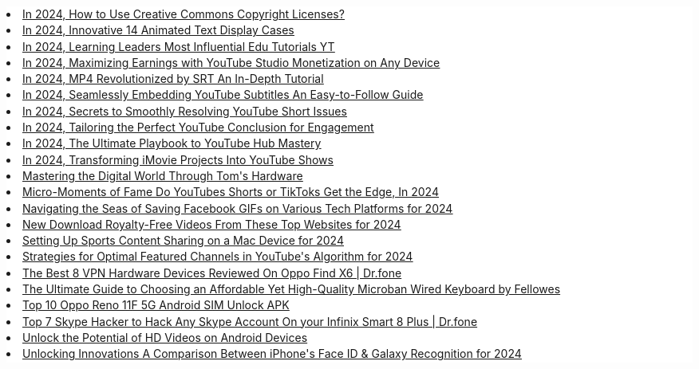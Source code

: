 <li><a href="https://youtube-lab.techidaily.com/24-how-to-use-creative-commons-copyright-licenses/"><u>In 2024, How to Use Creative Commons Copyright Licenses?</u></a></li>
<li><a href="https://some-techniques.techidaily.com/in-2024-innovative-14-animated-text-display-cases/"><u>In 2024, Innovative 14 Animated Text Display Cases</u></a></li>
<li><a href="https://youtube-lab.techidaily.com/24-learning-leaders-most-influential-edu-tutorials-yt/"><u>In 2024, Learning Leaders  Most Influential Edu Tutorials YT</u></a></li>
<li><a href="https://youtube-lab.techidaily.com/24-maximizing-earnings-with-youtube-studio-monetization-on-any-device/"><u>In 2024, Maximizing Earnings with YouTube Studio Monetization on Any Device</u></a></li>
<li><a href="https://extra-guidance.techidaily.com/in-2024-mp4-revolutionized-by-srt-an-in-depth-tutorial/"><u>In 2024, MP4 Revolutionized by SRT   An In-Depth Tutorial</u></a></li>
<li><a href="https://youtube-lab.techidaily.com/24-seamlessly-embedding-youtube-subtitles-an-easy-to-follow-guide/"><u>In 2024, Seamlessly Embedding YouTube Subtitles  An Easy-to-Follow Guide</u></a></li>
<li><a href="https://youtube-lab.techidaily.com/24-secrets-to-smoothly-resolving-youtube-short-issues/"><u>In 2024, Secrets to Smoothly Resolving YouTube Short Issues</u></a></li>
<li><a href="https://youtube-lab.techidaily.com/24-tailoring-the-perfect-youtube-conclusion-for-engagement/"><u>In 2024, Tailoring the Perfect YouTube Conclusion for Engagement</u></a></li>
<li><a href="https://youtube-lab.techidaily.com/24-the-ultimate-playbook-to-youtube-hub-mastery/"><u>In 2024, The Ultimate Playbook to YouTube Hub Mastery</u></a></li>
<li><a href="https://youtube-lab.techidaily.com/24-transforming-imovie-projects-into-youtube-shows/"><u>In 2024, Transforming iMovie Projects Into YouTube Shows</u></a></li>
<li><a href="https://hardware-reviews.techidaily.com/mastering-the-digital-world-through-toms-hardware/"><u>Mastering the Digital World Through Tom's Hardware</u></a></li>
<li><a href="https://youtube-lab.techidaily.com/-moments-of-fame-do-youtubes-shorts-or-tiktoks-get-the-edge-in-2024/"><u>Micro-Moments of Fame  Do YouTubes Shorts or TikToks Get the Edge, In 2024</u></a></li>
<li><a href="https://facebook-videos.techidaily.com/navigating-the-seas-of-saving-facebook-gifs-on-various-tech-platforms-for-2024/"><u>Navigating the Seas of Saving Facebook GIFs on Various Tech Platforms for 2024</u></a></li>
<li><a href="https://smart-video-editing.techidaily.com/new-download-royalty-free-videos-from-these-top-websites-for-2024/"><u>New Download Royalty-Free Videos From These Top Websites for 2024</u></a></li>
<li><a href="https://youtube-lab.techidaily.com/ng-up-sports-content-sharing-on-a-mac-device-for-2024/"><u>Setting Up Sports Content Sharing on a Mac Device for 2024</u></a></li>
<li><a href="https://youtube-lab.techidaily.com/egies-for-optimal-featured-channels-in-youtubes-algorithm-for-2024/"><u>Strategies for Optimal Featured Channels in YouTube's Algorithm for 2024</u></a></li>
<li><a href="https://fake-location.techidaily.com/the-best-8-vpn-hardware-devices-reviewed-on-oppo-find-x6-drfone-by-drfone-virtual-android/"><u>The Best 8 VPN Hardware Devices Reviewed On Oppo Find X6 | Dr.fone</u></a></li>
<li><a href="https://buynow-reviews.techidaily.com/the-ultimate-guide-to-choosing-an-affordable-yet-high-quality-microban-wired-keyboard-by-fellowes/"><u>The Ultimate Guide to Choosing an Affordable Yet High-Quality Microban Wired Keyboard by Fellowes</u></a></li>
<li><a href="https://sim-unlock.techidaily.com/top-10-oppo-reno-11f-5g-android-sim-unlock-apk-by-drfone-android/"><u>Top 10 Oppo Reno 11F 5G Android SIM Unlock APK</u></a></li>
<li><a href="https://fix-guide.techidaily.com/top-7-skype-hacker-to-hack-any-skype-account-on-your-infinix-smart-8-plus-drfone-by-drfone-virtual-android/"><u>Top 7 Skype Hacker to Hack Any Skype Account On your Infinix Smart 8 Plus | Dr.fone</u></a></li>
<li><a href="https://extra-information.techidaily.com/unlock-the-potential-of-hd-videos-on-android-devices/"><u>Unlock the Potential of HD Videos on Android Devices</u></a></li>
<li><a href="https://some-skills.techidaily.com/unlocking-innovations-a-comparison-between-iphones-face-id-and-galaxy-recognition-for-2024/"><u>Unlocking Innovations  A Comparison Between iPhone's Face ID & Galaxy Recognition for 2024</u></a></li>
</ul></div>
